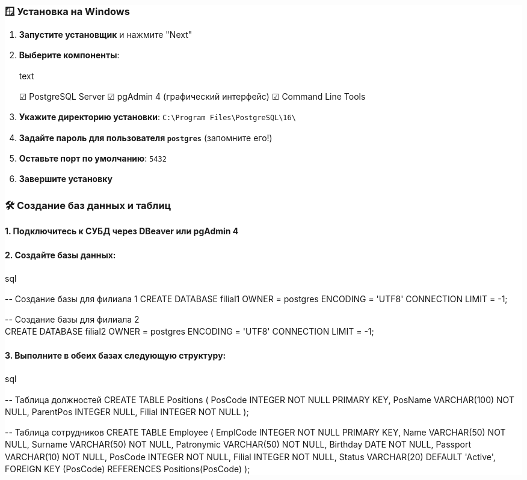 ### 🪟 Установка на Windows

1. **Запустите установщик** и нажмите "Next"
    
2. **Выберите компоненты**:
    
    text
    
    ☑ PostgreSQL Server
    ☑ pgAdmin 4 (графический интерфейс)
    ☑ Command Line Tools
    
3. **Укажите директорию установки**: `C:\Program Files\PostgreSQL\16\`
    
4. **Задайте пароль для пользователя `postgres`** (запомните его!)
    
5. **Оставьте порт по умолчанию**: `5432`
    
6. **Завершите установку**
    

### 🛠️ Создание баз данных и таблиц

#### 1. Подключитесь к СУБД через DBeaver или pgAdmin 4

#### 2. Создайте базы данных:

sql

-- Создание базы для филиала 1
CREATE DATABASE filial1
    OWNER = postgres
    ENCODING = 'UTF8'
    CONNECTION LIMIT = -1;

-- Создание базы для филиала 2  
CREATE DATABASE filial2
    OWNER = postgres
    ENCODING = 'UTF8'
    CONNECTION LIMIT = -1;

#### 3. Выполните в обеих базах следующую структуру:

sql

-- Таблица должностей
CREATE TABLE Positions (
    PosCode INTEGER NOT NULL PRIMARY KEY,
    PosName VARCHAR(100) NOT NULL,
    ParentPos INTEGER NULL,
    Filial INTEGER NOT NULL
);

-- Таблица сотрудников
CREATE TABLE Employee (
    EmplCode INTEGER NOT NULL PRIMARY KEY,
    Name VARCHAR(50) NOT NULL,
    Surname VARCHAR(50) NOT NULL,
    Patronymic VARCHAR(50) NOT NULL,
    Birthday DATE NOT NULL,
    Passport VARCHAR(10) NOT NULL,
    PosCode INTEGER NOT NULL,
    Filial INTEGER NOT NULL,
    Status VARCHAR(20) DEFAULT 'Active',
    FOREIGN KEY (PosCode) REFERENCES Positions(PosCode)
);
